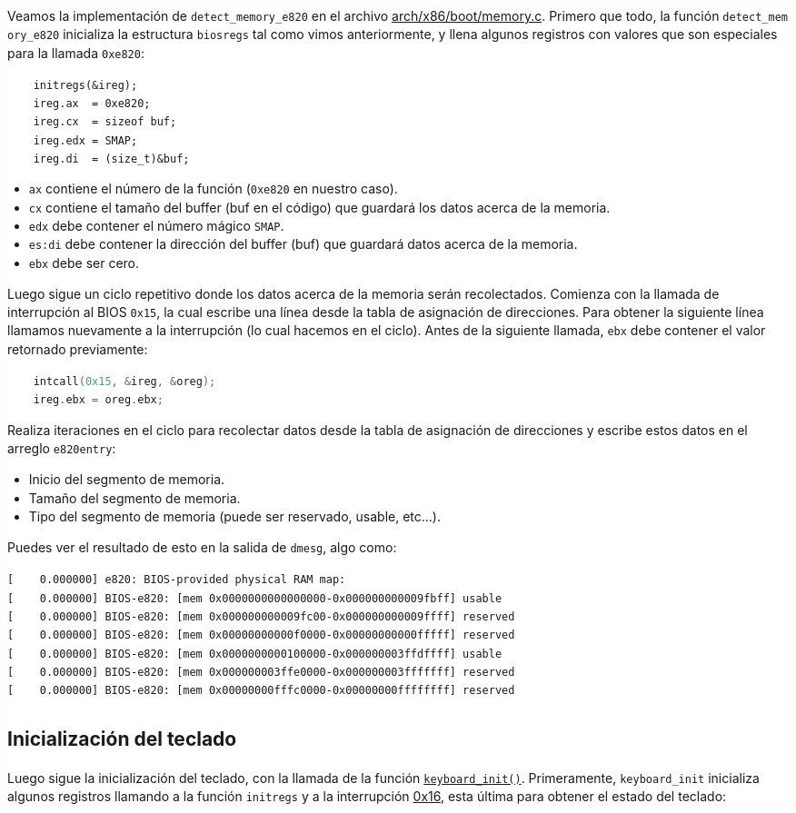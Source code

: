 Veamos la implementación de `detect_memory_e820` en el archivo [arch/x86/boot/memory.c](https://github.com/torvalds/linux/blob/master/arch/x86/boot/memory.c). Primero que todo, la función `detect_memory_e820` inicializa la estructura `biosregs` tal como vimos anteriormente, y llena algunos registros con valores que son especiales para la llamada `0xe820`:

```assembly
	initregs(&ireg);
	ireg.ax  = 0xe820;
	ireg.cx  = sizeof buf;
	ireg.edx = SMAP;
	ireg.di  = (size_t)&buf;
```

* `ax` contiene el número de la función (`0xe820` en nuestro caso).
* `cx` contiene el tamaño del buffer (buf en el código) que guardará los datos acerca de la memoria.
* `edx` debe contener el número mágico `SMAP`.
* `es:di` debe contener la dirección del buffer (buf) que guardará datos acerca de la memoria.
* `ebx` debe ser cero.

Luego sigue un ciclo repetitivo donde los datos acerca de la memoria serán recolectados. Comienza con la llamada de interrupción al BIOS `0x15`, la cual escribe una línea desde la tabla de asignación de direcciones. Para obtener la siguiente línea llamamos nuevamente a la interrupción (lo cual hacemos en el ciclo). Antes de la siguiente llamada, `ebx` debe contener el valor retornado previamente:

```C
	intcall(0x15, &ireg, &oreg);
	ireg.ebx = oreg.ebx;
```

Realiza iteraciones en el ciclo para recolectar datos desde la tabla de asignación de direcciones y escribe estos datos en el arreglo `e820entry`:

* Inicio del segmento de memoria.
* Tamaño del segmento de memoria.
* Tipo del segmento de memoria (puede ser reservado, usable, etc...).

Puedes ver el resultado de esto en la salida de `dmesg`, algo como:

```
[    0.000000] e820: BIOS-provided physical RAM map:
[    0.000000] BIOS-e820: [mem 0x0000000000000000-0x000000000009fbff] usable
[    0.000000] BIOS-e820: [mem 0x000000000009fc00-0x000000000009ffff] reserved
[    0.000000] BIOS-e820: [mem 0x00000000000f0000-0x00000000000fffff] reserved
[    0.000000] BIOS-e820: [mem 0x0000000000100000-0x000000003ffdffff] usable
[    0.000000] BIOS-e820: [mem 0x000000003ffe0000-0x000000003fffffff] reserved
[    0.000000] BIOS-e820: [mem 0x00000000fffc0000-0x00000000ffffffff] reserved
```

Inicialización del teclado
--------------------------------------------------------------------------------

Luego sigue la inicialización del teclado, con la llamada de la función [`keyboard_init()`](https://github.com/torvalds/linux/blob/master/arch/x86/boot/main.c#L65). Primeramente, `keyboard_init` inicializa algunos registros llamando a la función `initregs` y a la interrupción [0x16](http://www.ctyme.com/intr/rb-1756.htm), esta última para obtener el estado del teclado:
